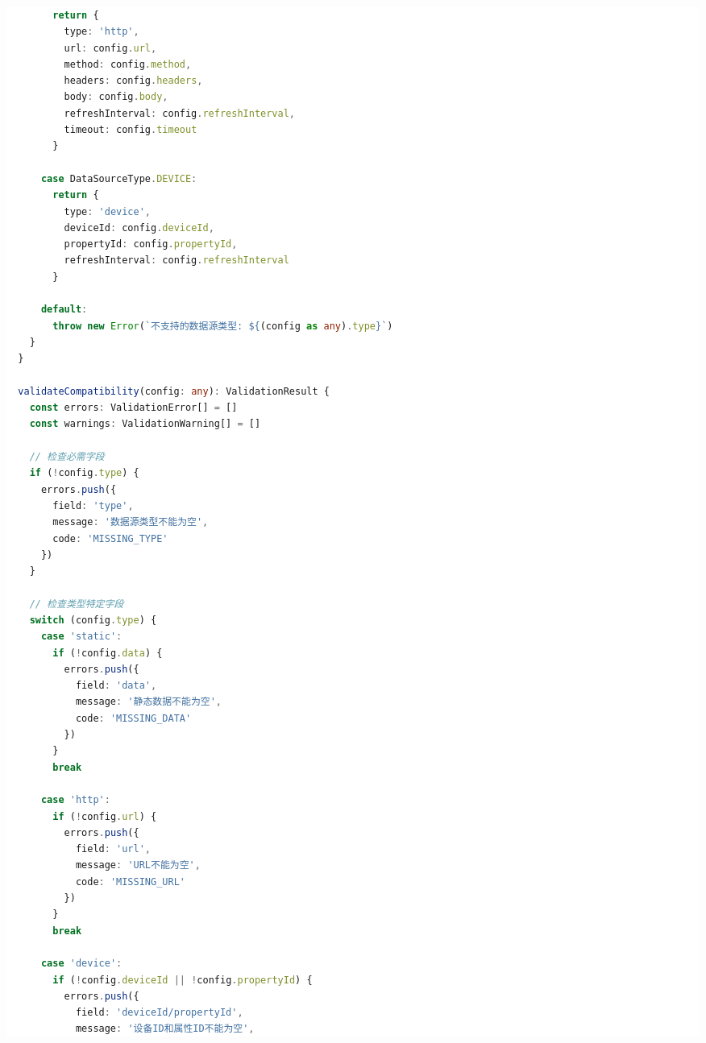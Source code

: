 ```typescript
        return {
          type: 'http',
          url: config.url,
          method: config.method,
          headers: config.headers,
          body: config.body,
          refreshInterval: config.refreshInterval,
          timeout: config.timeout
        }
      
      case DataSourceType.DEVICE:
        return {
          type: 'device',
          deviceId: config.deviceId,
          propertyId: config.propertyId,
          refreshInterval: config.refreshInterval
        }
      
      default:
        throw new Error(`不支持的数据源类型: ${(config as any).type}`)
    }
  }
  
  validateCompatibility(config: any): ValidationResult {
    const errors: ValidationError[] = []
    const warnings: ValidationWarning[] = []
    
    // 检查必需字段
    if (!config.type) {
      errors.push({
        field: 'type',
        message: '数据源类型不能为空',
        code: 'MISSING_TYPE'
      })
    }
    
    // 检查类型特定字段
    switch (config.type) {
      case 'static':
        if (!config.data) {
          errors.push({
            field: 'data',
            message: '静态数据不能为空',
            code: 'MISSING_DATA'
          })
        }
        break
      
      case 'http':
        if (!config.url) {
          errors.push({
            field: 'url',
            message: 'URL不能为空',
            code: 'MISSING_URL'
          })
        }
        break
      
      case 'device':
        if (!config.deviceId || !config.propertyId) {
          errors.push({
            field: 'deviceId/propertyId',
            message: '设备ID和属性ID不能为空',
```